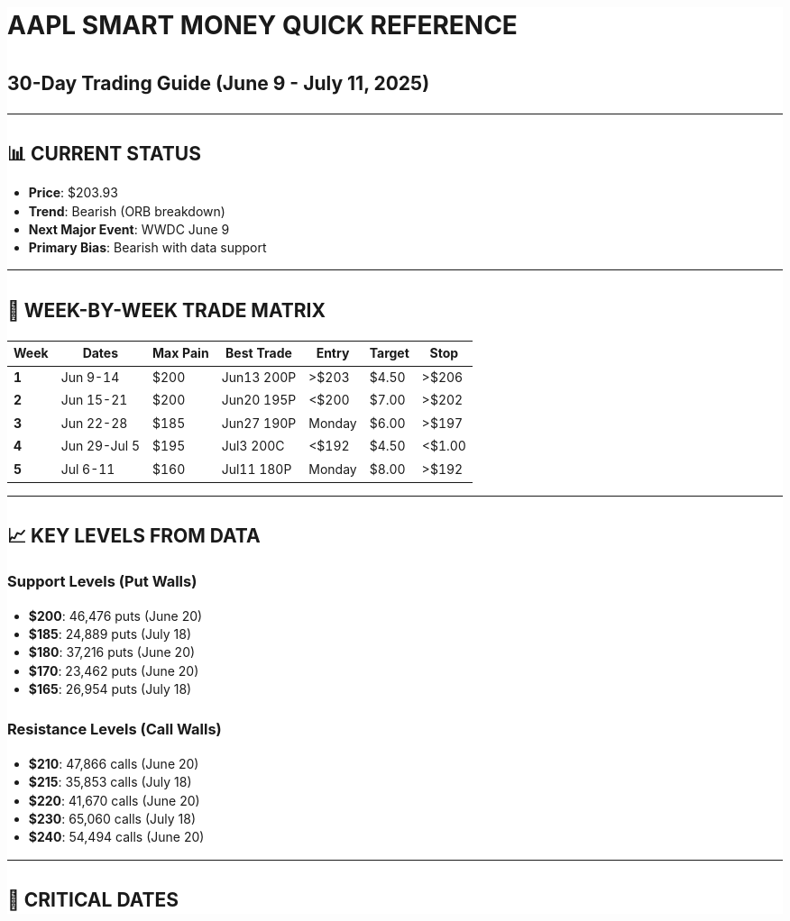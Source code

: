# AAPL SMART MONEY QUICK REFERENCE
## 30-Day Trading Guide (June 9 - July 11, 2025)

---

## 📊 CURRENT STATUS
- **Price**: \$203.93
- **Trend**: Bearish (ORB breakdown)
- **Next Major Event**: WWDC June 9
- **Primary Bias**: Bearish with data support

---

## 🎯 WEEK-BY-WEEK TRADE MATRIX

| Week | Dates | Max Pain | Best Trade | Entry | Target | Stop |
|------|-------|----------|------------|-------|--------|------|
| **1** | Jun 9-14 | \$200 | Jun13 200P | >\$203 | \$4.50 | >\$206 |
| **2** | Jun 15-21 | \$200 | Jun20 195P | <\$200 | \$7.00 | >\$202 |
| **3** | Jun 22-28 | \$185 | Jun27 190P | Monday | \$6.00 | >\$197 |
| **4** | Jun 29-Jul 5 | \$195 | Jul3 200C | <\$192 | \$4.50 | <\$1.00 |
| **5** | Jul 6-11 | \$160 | Jul11 180P | Monday | \$8.00 | >\$192 |

---

## 📈 KEY LEVELS FROM DATA

### Support Levels (Put Walls)
- **\$200**: 46,476 puts (June 20)
- **\$185**: 24,889 puts (July 18)
- **\$180**: 37,216 puts (June 20)
- **\$170**: 23,462 puts (June 20)
- **\$165**: 26,954 puts (July 18)

### Resistance Levels (Call Walls)
- **\$210**: 47,866 calls (June 20)
- **\$215**: 35,853 calls (July 18)
- **\$220**: 41,670 calls (June 20)
- **\$230**: 65,060 calls (July 18)
- **\$240**: 54,494 calls (June 20)

---

## 📅 CRITICAL DATES
